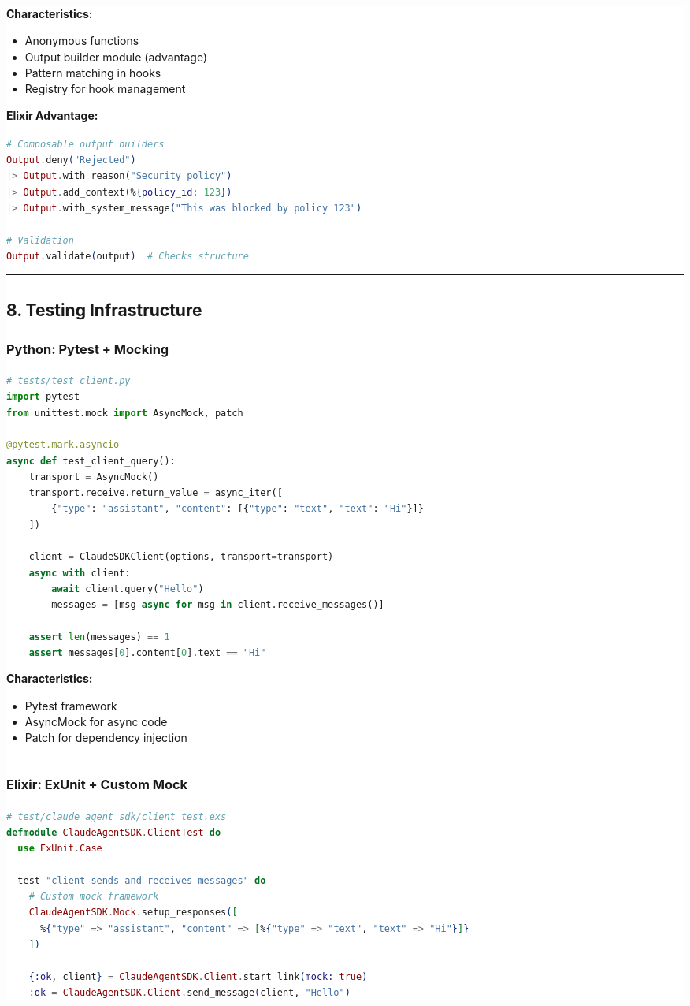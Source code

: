 **Characteristics:**
- Anonymous functions
- Output builder module (advantage)
- Pattern matching in hooks
- Registry for hook management

**Elixir Advantage:**
```elixir
# Composable output builders
Output.deny("Rejected")
|> Output.with_reason("Security policy")
|> Output.add_context(%{policy_id: 123})
|> Output.with_system_message("This was blocked by policy 123")

# Validation
Output.validate(output)  # Checks structure
```

---

## 8. Testing Infrastructure

### Python: Pytest + Mocking
```python
# tests/test_client.py
import pytest
from unittest.mock import AsyncMock, patch

@pytest.mark.asyncio
async def test_client_query():
    transport = AsyncMock()
    transport.receive.return_value = async_iter([
        {"type": "assistant", "content": [{"type": "text", "text": "Hi"}]}
    ])

    client = ClaudeSDKClient(options, transport=transport)
    async with client:
        await client.query("Hello")
        messages = [msg async for msg in client.receive_messages()]

    assert len(messages) == 1
    assert messages[0].content[0].text == "Hi"
```

**Characteristics:**
- Pytest framework
- AsyncMock for async code
- Patch for dependency injection

---

### Elixir: ExUnit + Custom Mock
```elixir
# test/claude_agent_sdk/client_test.exs
defmodule ClaudeAgentSDK.ClientTest do
  use ExUnit.Case

  test "client sends and receives messages" do
    # Custom mock framework
    ClaudeAgentSDK.Mock.setup_responses([
      %{"type" => "assistant", "content" => [%{"type" => "text", "text" => "Hi"}]}
    ])

    {:ok, client} = ClaudeAgentSDK.Client.start_link(mock: true)
    :ok = ClaudeAgentSDK.Client.send_message(client, "Hello")
```